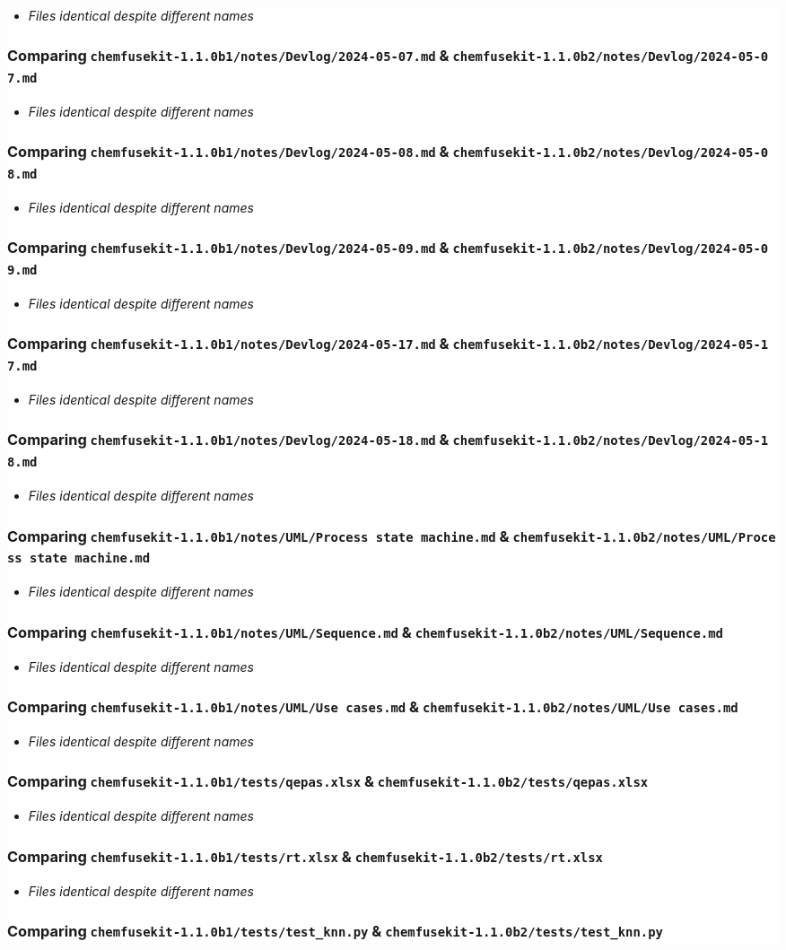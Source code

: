  * *Files identical despite different names*

### Comparing `chemfusekit-1.1.0b1/notes/Devlog/2024-05-07.md` & `chemfusekit-1.1.0b2/notes/Devlog/2024-05-07.md`

 * *Files identical despite different names*

### Comparing `chemfusekit-1.1.0b1/notes/Devlog/2024-05-08.md` & `chemfusekit-1.1.0b2/notes/Devlog/2024-05-08.md`

 * *Files identical despite different names*

### Comparing `chemfusekit-1.1.0b1/notes/Devlog/2024-05-09.md` & `chemfusekit-1.1.0b2/notes/Devlog/2024-05-09.md`

 * *Files identical despite different names*

### Comparing `chemfusekit-1.1.0b1/notes/Devlog/2024-05-17.md` & `chemfusekit-1.1.0b2/notes/Devlog/2024-05-17.md`

 * *Files identical despite different names*

### Comparing `chemfusekit-1.1.0b1/notes/Devlog/2024-05-18.md` & `chemfusekit-1.1.0b2/notes/Devlog/2024-05-18.md`

 * *Files identical despite different names*

### Comparing `chemfusekit-1.1.0b1/notes/UML/Process state machine.md` & `chemfusekit-1.1.0b2/notes/UML/Process state machine.md`

 * *Files identical despite different names*

### Comparing `chemfusekit-1.1.0b1/notes/UML/Sequence.md` & `chemfusekit-1.1.0b2/notes/UML/Sequence.md`

 * *Files identical despite different names*

### Comparing `chemfusekit-1.1.0b1/notes/UML/Use cases.md` & `chemfusekit-1.1.0b2/notes/UML/Use cases.md`

 * *Files identical despite different names*

### Comparing `chemfusekit-1.1.0b1/tests/qepas.xlsx` & `chemfusekit-1.1.0b2/tests/qepas.xlsx`

 * *Files identical despite different names*

### Comparing `chemfusekit-1.1.0b1/tests/rt.xlsx` & `chemfusekit-1.1.0b2/tests/rt.xlsx`

 * *Files identical despite different names*

### Comparing `chemfusekit-1.1.0b1/tests/test_knn.py` & `chemfusekit-1.1.0b2/tests/test_knn.py`
